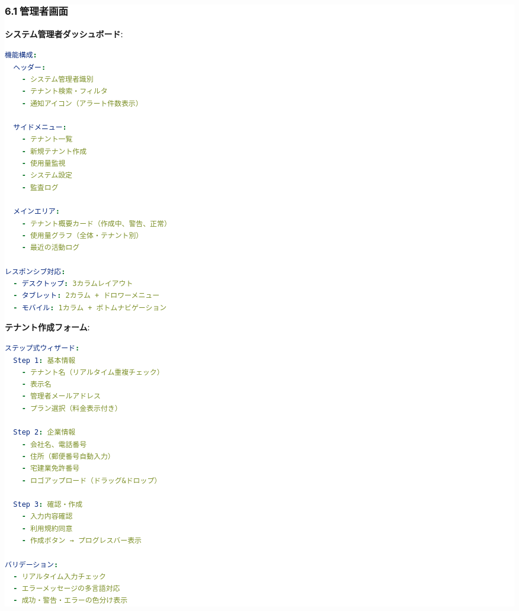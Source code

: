 ### 6.1 管理者画面
**システム管理者ダッシュボード**:
```yaml
機能構成:
  ヘッダー:
    - システム管理者識別
    - テナント検索・フィルタ
    - 通知アイコン（アラート件数表示）
  
  サイドメニュー:
    - テナント一覧
    - 新規テナント作成
    - 使用量監視
    - システム設定
    - 監査ログ
  
  メインエリア:
    - テナント概要カード（作成中、警告、正常）
    - 使用量グラフ（全体・テナント別）
    - 最近の活動ログ

レスポンシブ対応:
  - デスクトップ: 3カラムレイアウト
  - タブレット: 2カラム + ドロワーメニュー
  - モバイル: 1カラム + ボトムナビゲーション
```

**テナント作成フォーム**:
```yaml
ステップ式ウィザード:
  Step 1: 基本情報
    - テナント名（リアルタイム重複チェック）
    - 表示名
    - 管理者メールアドレス
    - プラン選択（料金表示付き）
  
  Step 2: 企業情報
    - 会社名、電話番号
    - 住所（郵便番号自動入力）
    - 宅建業免許番号
    - ロゴアップロード（ドラッグ&ドロップ）
  
  Step 3: 確認・作成
    - 入力内容確認
    - 利用規約同意
    - 作成ボタン → プログレスバー表示

バリデーション:
  - リアルタイム入力チェック
  - エラーメッセージの多言語対応
  - 成功・警告・エラーの色分け表示
```
